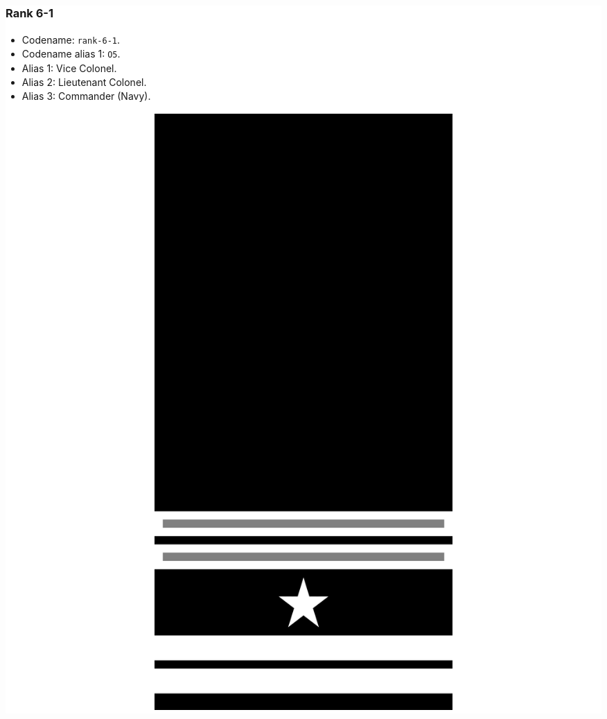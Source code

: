 ### Rank 6-1

- Codename: `rank-6-1`.
- Codename alias 1: `O5`.
- Alias 1: Vice Colonel.
- Alias 2: Lieutenant Colonel.
- Alias 3: Commander (Navy).

![insignia](./insignias/rank-6-1.svg)
